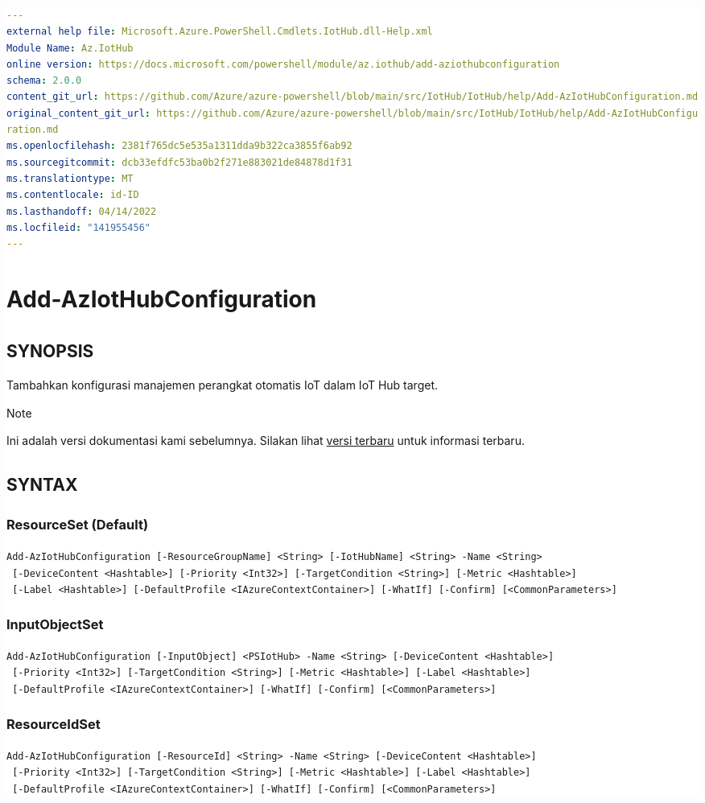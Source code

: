 ```yaml
---
external help file: Microsoft.Azure.PowerShell.Cmdlets.IotHub.dll-Help.xml
Module Name: Az.IotHub
online version: https://docs.microsoft.com/powershell/module/az.iothub/add-aziothubconfiguration
schema: 2.0.0
content_git_url: https://github.com/Azure/azure-powershell/blob/main/src/IotHub/IotHub/help/Add-AzIotHubConfiguration.md
original_content_git_url: https://github.com/Azure/azure-powershell/blob/main/src/IotHub/IotHub/help/Add-AzIotHubConfiguration.md
ms.openlocfilehash: 2381f765dc5e535a1311dda9b322ca3855f6ab92
ms.sourcegitcommit: dcb33efdfc53ba0b2f271e883021de84878d1f31
ms.translationtype: MT
ms.contentlocale: id-ID
ms.lasthandoff: 04/14/2022
ms.locfileid: "141955456"
---
```

# Add-AzIotHubConfiguration

## SYNOPSIS
Tambahkan konfigurasi manajemen perangkat otomatis IoT dalam IoT Hub target.

> [!NOTE]
>Ini adalah versi dokumentasi kami sebelumnya. Silakan lihat [versi terbaru](/powershell/module/az.iothub/add-aziothubconfiguration) untuk informasi terbaru.

## SYNTAX

### ResourceSet (Default)
```
Add-AzIotHubConfiguration [-ResourceGroupName] <String> [-IotHubName] <String> -Name <String>
 [-DeviceContent <Hashtable>] [-Priority <Int32>] [-TargetCondition <String>] [-Metric <Hashtable>]
 [-Label <Hashtable>] [-DefaultProfile <IAzureContextContainer>] [-WhatIf] [-Confirm] [<CommonParameters>]
```

### InputObjectSet
```
Add-AzIotHubConfiguration [-InputObject] <PSIotHub> -Name <String> [-DeviceContent <Hashtable>]
 [-Priority <Int32>] [-TargetCondition <String>] [-Metric <Hashtable>] [-Label <Hashtable>]
 [-DefaultProfile <IAzureContextContainer>] [-WhatIf] [-Confirm] [<CommonParameters>]
```

### ResourceIdSet
```
Add-AzIotHubConfiguration [-ResourceId] <String> -Name <String> [-DeviceContent <Hashtable>]
 [-Priority <Int32>] [-TargetCondition <String>] [-Metric <Hashtable>] [-Label <Hashtable>]
 [-DefaultProfile <IAzureContextContainer>] [-WhatIf] [-Confirm] [<CommonParameters>]
```
